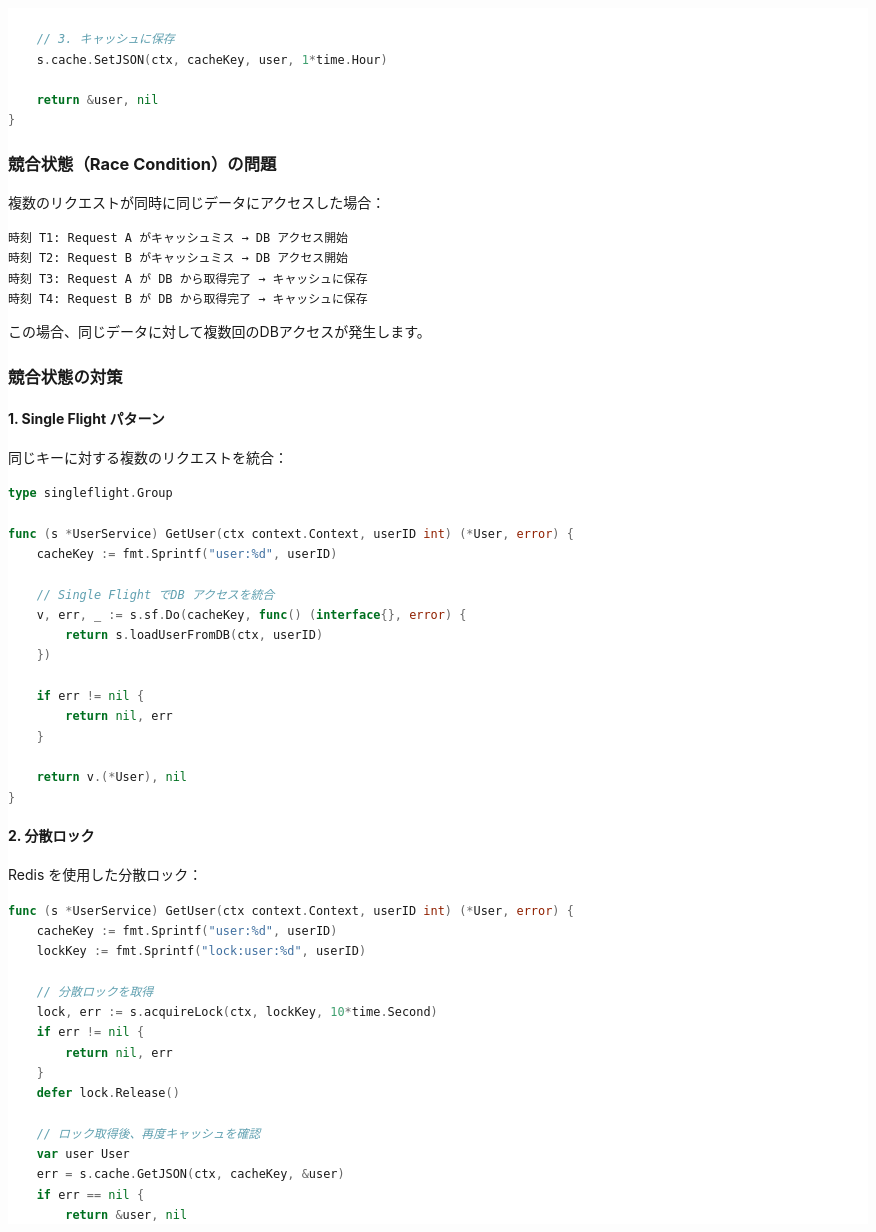 ```go
    
    // 3. キャッシュに保存
    s.cache.SetJSON(ctx, cacheKey, user, 1*time.Hour)
    
    return &user, nil
}
```

### 競合状態（Race Condition）の問題

複数のリクエストが同時に同じデータにアクセスした場合：

```
時刻 T1: Request A がキャッシュミス → DB アクセス開始
時刻 T2: Request B がキャッシュミス → DB アクセス開始  
時刻 T3: Request A が DB から取得完了 → キャッシュに保存
時刻 T4: Request B が DB から取得完了 → キャッシュに保存
```

この場合、同じデータに対して複数回のDBアクセスが発生します。

### 競合状態の対策

#### 1. Single Flight パターン

同じキーに対する複数のリクエストを統合：

```go
type singleflight.Group

func (s *UserService) GetUser(ctx context.Context, userID int) (*User, error) {
    cacheKey := fmt.Sprintf("user:%d", userID)
    
    // Single Flight でDB アクセスを統合
    v, err, _ := s.sf.Do(cacheKey, func() (interface{}, error) {
        return s.loadUserFromDB(ctx, userID)
    })
    
    if err != nil {
        return nil, err
    }
    
    return v.(*User), nil
}
```

#### 2. 分散ロック

Redis を使用した分散ロック：

```go
func (s *UserService) GetUser(ctx context.Context, userID int) (*User, error) {
    cacheKey := fmt.Sprintf("user:%d", userID)
    lockKey := fmt.Sprintf("lock:user:%d", userID)
    
    // 分散ロックを取得
    lock, err := s.acquireLock(ctx, lockKey, 10*time.Second)
    if err != nil {
        return nil, err
    }
    defer lock.Release()
    
    // ロック取得後、再度キャッシュを確認
    var user User
    err = s.cache.GetJSON(ctx, cacheKey, &user)
    if err == nil {
        return &user, nil
```